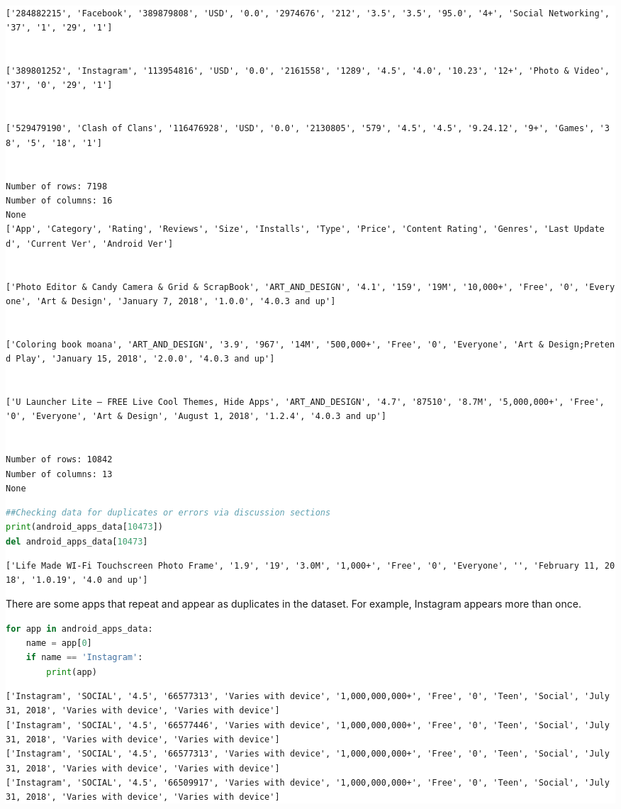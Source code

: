    
    ['284882215', 'Facebook', '389879808', 'USD', '0.0', '2974676', '212', '3.5', '3.5', '95.0', '4+', 'Social Networking', '37', '1', '29', '1']
    
    
    ['389801252', 'Instagram', '113954816', 'USD', '0.0', '2161558', '1289', '4.5', '4.0', '10.23', '12+', 'Photo & Video', '37', '0', '29', '1']
    
    
    ['529479190', 'Clash of Clans', '116476928', 'USD', '0.0', '2130805', '579', '4.5', '4.5', '9.24.12', '9+', 'Games', '38', '5', '18', '1']
    
    
    Number of rows: 7198
    Number of columns: 16
    None
    ['App', 'Category', 'Rating', 'Reviews', 'Size', 'Installs', 'Type', 'Price', 'Content Rating', 'Genres', 'Last Updated', 'Current Ver', 'Android Ver']
    
    
    ['Photo Editor & Candy Camera & Grid & ScrapBook', 'ART_AND_DESIGN', '4.1', '159', '19M', '10,000+', 'Free', '0', 'Everyone', 'Art & Design', 'January 7, 2018', '1.0.0', '4.0.3 and up']
    
    
    ['Coloring book moana', 'ART_AND_DESIGN', '3.9', '967', '14M', '500,000+', 'Free', '0', 'Everyone', 'Art & Design;Pretend Play', 'January 15, 2018', '2.0.0', '4.0.3 and up']
    
    
    ['U Launcher Lite – FREE Live Cool Themes, Hide Apps', 'ART_AND_DESIGN', '4.7', '87510', '8.7M', '5,000,000+', 'Free', '0', 'Everyone', 'Art & Design', 'August 1, 2018', '1.2.4', '4.0.3 and up']
    
    
    Number of rows: 10842
    Number of columns: 13
    None



```python
##Checking data for duplicates or errors via discussion sections
print(android_apps_data[10473])
del android_apps_data[10473]
```

    ['Life Made WI-Fi Touchscreen Photo Frame', '1.9', '19', '3.0M', '1,000+', 'Free', '0', 'Everyone', '', 'February 11, 2018', '1.0.19', '4.0 and up']


There are some apps that repeat and appear as duplicates in the dataset. For example, Instagram appears more than once.


```python
for app in android_apps_data:
    name = app[0]
    if name == 'Instagram':
        print(app)
```

    ['Instagram', 'SOCIAL', '4.5', '66577313', 'Varies with device', '1,000,000,000+', 'Free', '0', 'Teen', 'Social', 'July 31, 2018', 'Varies with device', 'Varies with device']
    ['Instagram', 'SOCIAL', '4.5', '66577446', 'Varies with device', '1,000,000,000+', 'Free', '0', 'Teen', 'Social', 'July 31, 2018', 'Varies with device', 'Varies with device']
    ['Instagram', 'SOCIAL', '4.5', '66577313', 'Varies with device', '1,000,000,000+', 'Free', '0', 'Teen', 'Social', 'July 31, 2018', 'Varies with device', 'Varies with device']
    ['Instagram', 'SOCIAL', '4.5', '66509917', 'Varies with device', '1,000,000,000+', 'Free', '0', 'Teen', 'Social', 'July 31, 2018', 'Varies with device', 'Varies with device']
